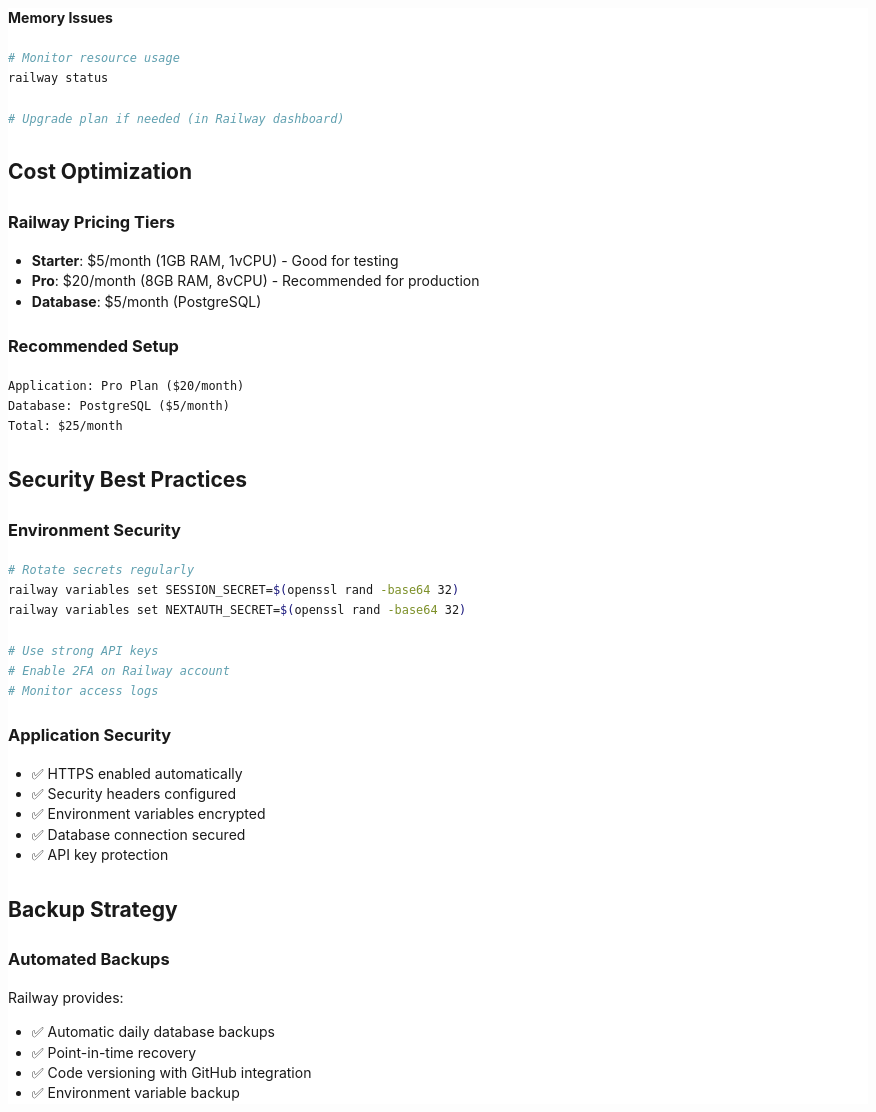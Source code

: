 #### Memory Issues
```bash
# Monitor resource usage
railway status

# Upgrade plan if needed (in Railway dashboard)
```

## Cost Optimization

### Railway Pricing Tiers
- **Starter**: $5/month (1GB RAM, 1vCPU) - Good for testing
- **Pro**: $20/month (8GB RAM, 8vCPU) - Recommended for production
- **Database**: $5/month (PostgreSQL)

### Recommended Setup
```
Application: Pro Plan ($20/month)
Database: PostgreSQL ($5/month)
Total: $25/month
```

## Security Best Practices

### Environment Security
```bash
# Rotate secrets regularly
railway variables set SESSION_SECRET=$(openssl rand -base64 32)
railway variables set NEXTAUTH_SECRET=$(openssl rand -base64 32)

# Use strong API keys
# Enable 2FA on Railway account
# Monitor access logs
```

### Application Security
- ✅ HTTPS enabled automatically
- ✅ Security headers configured
- ✅ Environment variables encrypted
- ✅ Database connection secured
- ✅ API key protection

## Backup Strategy

### Automated Backups
Railway provides:
- ✅ Automatic daily database backups
- ✅ Point-in-time recovery
- ✅ Code versioning with GitHub integration
- ✅ Environment variable backup
